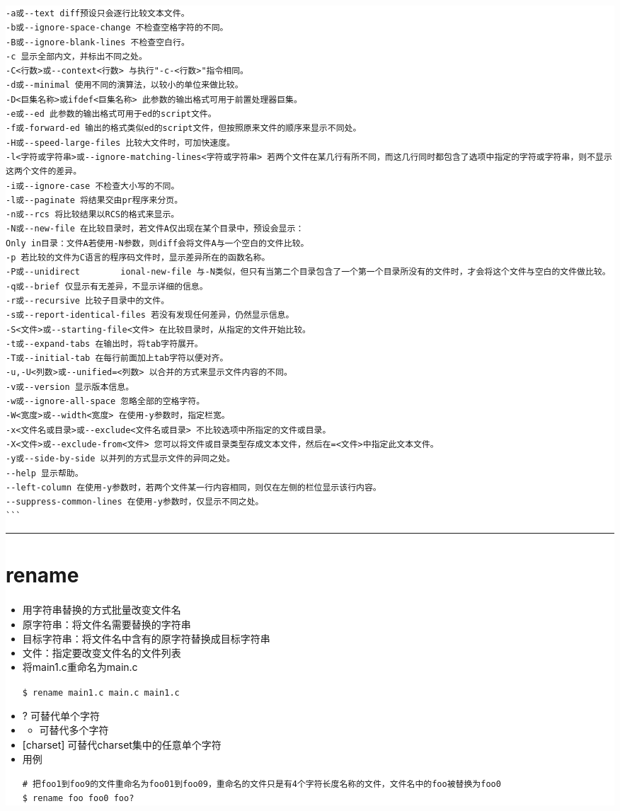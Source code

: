    -a或--text diff预设只会逐行比较文本文件。
    -b或--ignore-space-change 不检查空格字符的不同。
    -B或--ignore-blank-lines 不检查空白行。
    -c 显示全部内文，并标出不同之处。
    -C<行数>或--context<行数> 与执行"-c-<行数>"指令相同。
    -d或--minimal 使用不同的演算法，以较小的单位来做比较。
    -D<巨集名称>或ifdef<巨集名称> 此参数的输出格式可用于前置处理器巨集。
    -e或--ed 此参数的输出格式可用于ed的script文件。
    -f或-forward-ed 输出的格式类似ed的script文件，但按照原来文件的顺序来显示不同处。
    -H或--speed-large-files 比较大文件时，可加快速度。
    -l<字符或字符串>或--ignore-matching-lines<字符或字符串> 若两个文件在某几行有所不同，而这几行同时都包含了选项中指定的字符或字符串，则不显示这两个文件的差异。
    -i或--ignore-case 不检查大小写的不同。
    -l或--paginate 将结果交由pr程序来分页。
    -n或--rcs 将比较结果以RCS的格式来显示。
    -N或--new-file 在比较目录时，若文件A仅出现在某个目录中，预设会显示：
    Only in目录：文件A若使用-N参数，则diff会将文件A与一个空白的文件比较。
    -p 若比较的文件为C语言的程序码文件时，显示差异所在的函数名称。
    -P或--unidirect        ional-new-file 与-N类似，但只有当第二个目录包含了一个第一个目录所没有的文件时，才会将这个文件与空白的文件做比较。
    -q或--brief 仅显示有无差异，不显示详细的信息。
    -r或--recursive 比较子目录中的文件。
    -s或--report-identical-files 若没有发现任何差异，仍然显示信息。
    -S<文件>或--starting-file<文件> 在比较目录时，从指定的文件开始比较。
    -t或--expand-tabs 在输出时，将tab字符展开。
    -T或--initial-tab 在每行前面加上tab字符以便对齐。
    -u,-U<列数>或--unified=<列数> 以合并的方式来显示文件内容的不同。
    -v或--version 显示版本信息。
    -w或--ignore-all-space 忽略全部的空格字符。
    -W<宽度>或--width<宽度> 在使用-y参数时，指定栏宽。
    -x<文件名或目录>或--exclude<文件名或目录> 不比较选项中所指定的文件或目录。
    -X<文件>或--exclude-from<文件> 您可以将文件或目录类型存成文本文件，然后在=<文件>中指定此文本文件。
    -y或--side-by-side 以并列的方式显示文件的异同之处。
    --help 显示帮助。
    --left-column 在使用-y参数时，若两个文件某一行内容相同，则仅在左侧的栏位显示该行内容。
    --suppress-common-lines 在使用-y参数时，仅显示不同之处。
    ```
***

# rename
  - 用字符串替换的方式批量改变文件名
  - 原字符串：将文件名需要替换的字符串
  - 目标字符串：将文件名中含有的原字符替换成目标字符串
  - 文件：指定要改变文件名的文件列表
  - 将main1.c重命名为main.c
    ```shell
    $ rename main1.c main.c main1.c
    ```
  - ? 可替代单个字符
  - * 可替代多个字符
  - [charset] 可替代charset集中的任意单个字符
  - 用例
    ```shell
    # 把foo1到foo9的文件重命名为foo01到foo09，重命名的文件只是有4个字符长度名称的文件，文件名中的foo被替换为foo0
    $ rename foo foo0 foo?
